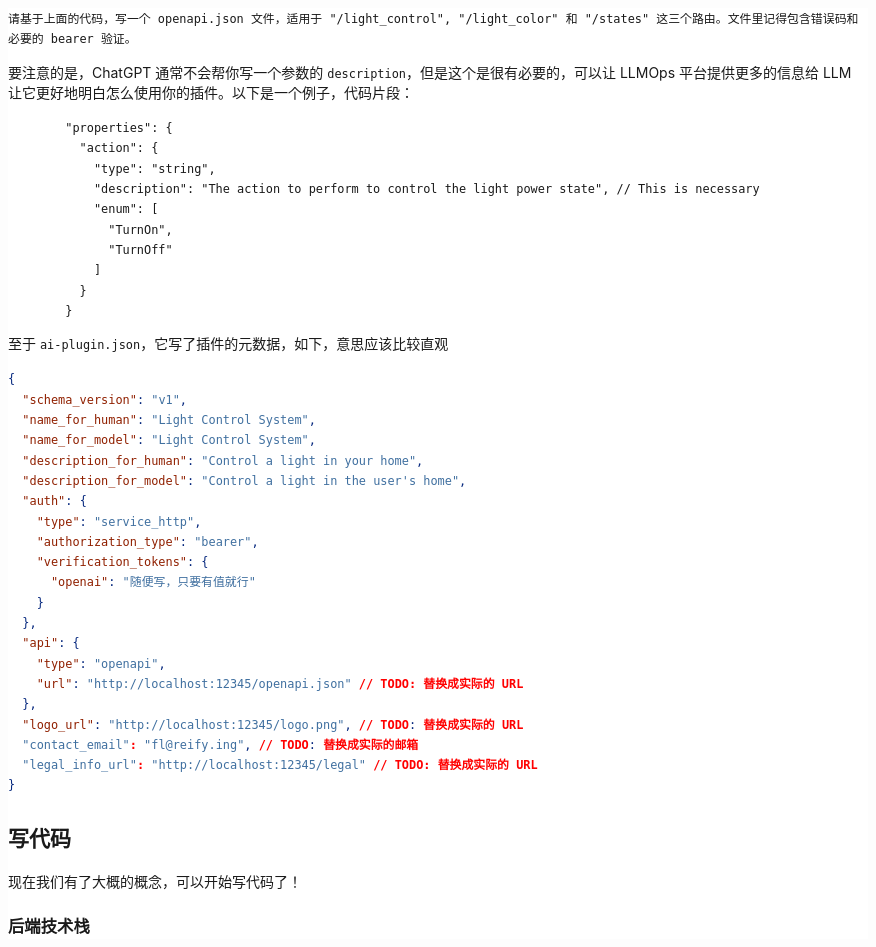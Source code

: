 ```text
请基于上面的代码，写一个 openapi.json 文件，适用于 "/light_control", "/light_color" 和 "/states" 这三个路由。文件里记得包含错误码和必要的 bearer 验证。
```

要注意的是，ChatGPT 通常不会帮你写一个参数的 `description`，但是这个是很有必要的，可以让 LLMOps 平台提供更多的信息给 LLM 让它更好地明白怎么使用你的插件。以下是一个例子，代码片段：

```text
        "properties": {
          "action": {
            "type": "string",
            "description": "The action to perform to control the light power state", // This is necessary
            "enum": [
              "TurnOn",
              "TurnOff"
            ]
          }
        }
```

至于 `ai-plugin.json`，它写了插件的元数据，如下，意思应该比较直观

```json
{
  "schema_version": "v1",
  "name_for_human": "Light Control System",
  "name_for_model": "Light Control System",
  "description_for_human": "Control a light in your home",
  "description_for_model": "Control a light in the user's home",
  "auth": {
    "type": "service_http",
    "authorization_type": "bearer",
    "verification_tokens": {
      "openai": "随便写，只要有值就行"
    }
  },
  "api": {
    "type": "openapi",
    "url": "http://localhost:12345/openapi.json" // TODO: 替换成实际的 URL
  },
  "logo_url": "http://localhost:12345/logo.png", // TODO: 替换成实际的 URL
  "contact_email": "fl@reify.ing", // TODO: 替换成实际的邮箱
  "legal_info_url": "http://localhost:12345/legal" // TODO: 替换成实际的 URL
}
```

## 写代码

现在我们有了大概的概念，可以开始写代码了！

### 后端技术栈
